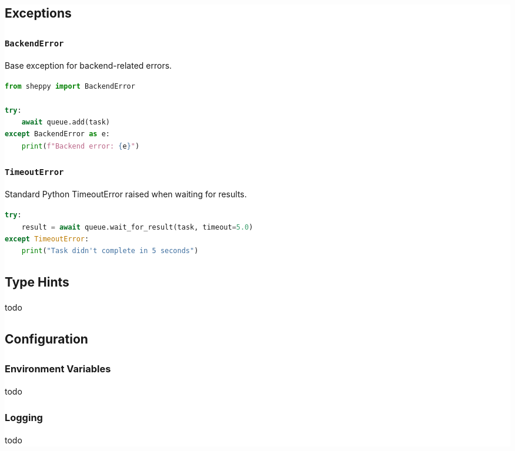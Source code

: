 ## Exceptions

### `BackendError`

Base exception for backend-related errors.

```python
from sheppy import BackendError

try:
    await queue.add(task)
except BackendError as e:
    print(f"Backend error: {e}")
```

### `TimeoutError`

Standard Python TimeoutError raised when waiting for results.

```python
try:
    result = await queue.wait_for_result(task, timeout=5.0)
except TimeoutError:
    print("Task didn't complete in 5 seconds")
```

## Type Hints

todo

## Configuration

### Environment Variables

todo

### Logging

todo
